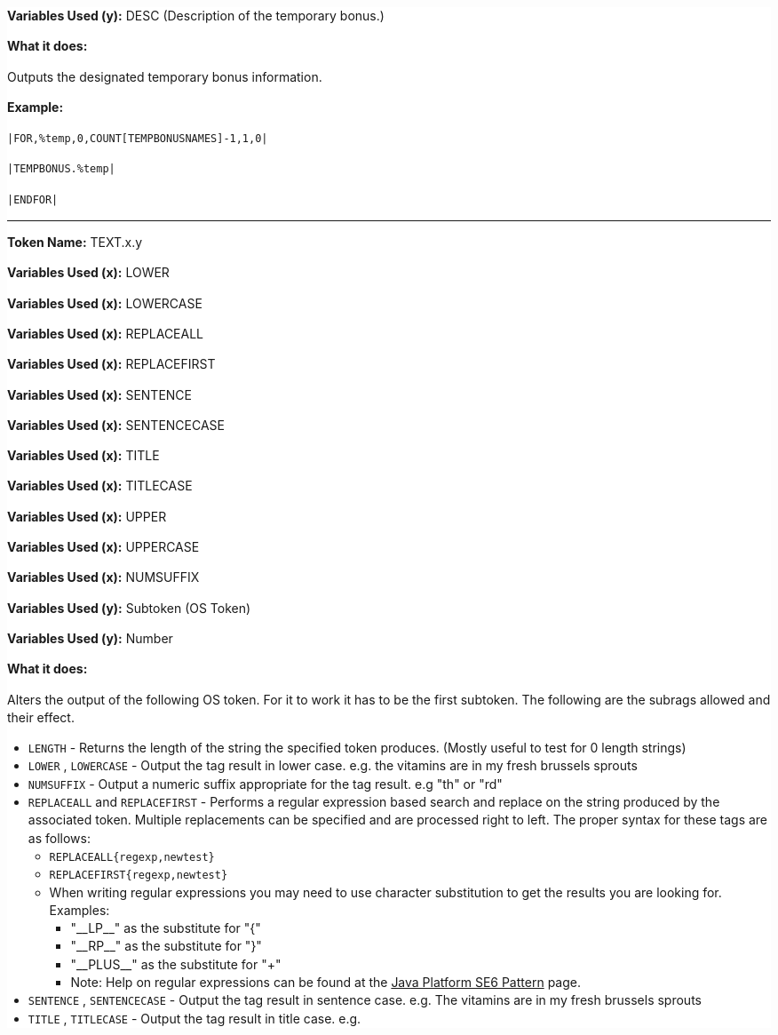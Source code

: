 **Variables Used (y):** DESC (Description of the temporary bonus.)

**What it does:**

Outputs the designated temporary bonus information.

**Example:**

`|FOR,%temp,0,COUNT[TEMPBONUSNAMES]-1,1,0|`

`|TEMPBONUS.%temp|`

`|ENDFOR|`

------------------------------------------------------------------------

**<span id="text"></span> Token Name:** TEXT.x.y

**Variables Used (x):** LOWER

**Variables Used (x):** LOWERCASE

**Variables Used (x):** REPLACEALL

**Variables Used (x):** REPLACEFIRST

**Variables Used (x):** SENTENCE

**Variables Used (x):** SENTENCECASE

**Variables Used (x):** TITLE

**Variables Used (x):** TITLECASE

**Variables Used (x):** UPPER

**Variables Used (x):** UPPERCASE

**Variables Used (x):** NUMSUFFIX

**Variables Used (y):** Subtoken (OS Token)

**Variables Used (y):** Number

**What it does:**

Alters the output of the following OS token. For it to work it has to be
the first subtoken. The following are the subrags allowed and their
effect.

-   `LENGTH` - Returns the length of the string the specified
    token produces. (Mostly useful to test for 0 length strings)
-   `LOWER` , `LOWERCASE` - Output the tag result in lower case. e.g.
    the vitamins are in my fresh brussels sprouts
-   `NUMSUFFIX` - Output a numeric suffix appropriate for the
    tag result. e.g "th" or "rd"
-   `REPLACEALL` and `REPLACEFIRST` - Performs a regular expression
    based search and replace on the string produced by the
    associated token. Multiple replacements can be specified and are
    processed right to left. The proper syntax for these tags are as
    follows:
    -   `REPLACEALL{regexp,newtest}`
    -   `REPLACEFIRST{regexp,newtest}`
    -   When writing regular expressions you may need to use character
        substitution to get the results you are looking for. Examples:
        -   "\_\_LP\_\_" as the substitute for "{"
        -   "\_\_RP\_\_" as the substitute for "}"
        -   "\_\_PLUS\_\_" as the substitute for "+"
        -   Note: Help on regular expressions can be found at the [Java
            Platform SE6
            Pattern](http://docs.oracle.com/javase/6/docs/api/java/util/regex/Pattern.html) page.
-   `SENTENCE` , `SENTENCECASE` - Output the tag result in
    sentence case. e.g. The vitamins are in my fresh brussels sprouts
-   `TITLE` , `TITLECASE` - Output the tag result in title case. e.g.